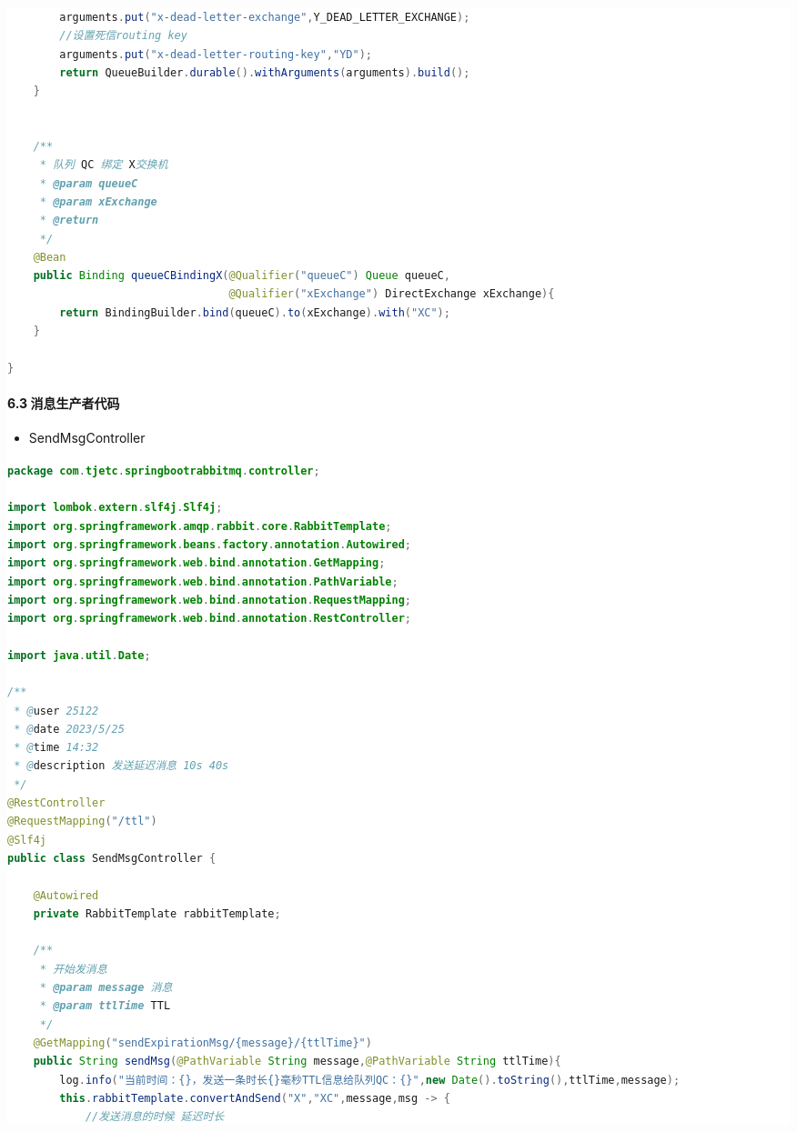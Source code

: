 ```java
        arguments.put("x-dead-letter-exchange",Y_DEAD_LETTER_EXCHANGE);
        //设置死信routing key
        arguments.put("x-dead-letter-routing-key","YD");
        return QueueBuilder.durable().withArguments(arguments).build();
    }
    
    
    /**
     * 队列 QC 绑定 X交换机
     * @param queueC
     * @param xExchange
     * @return
     */
    @Bean
    public Binding queueCBindingX(@Qualifier("queueC") Queue queueC,
                                  @Qualifier("xExchange") DirectExchange xExchange){
        return BindingBuilder.bind(queueC).to(xExchange).with("XC");
    }
    
}

```

#### 6.3 消息生产者代码

- SendMsgController

```java
package com.tjetc.springbootrabbitmq.controller;

import lombok.extern.slf4j.Slf4j;
import org.springframework.amqp.rabbit.core.RabbitTemplate;
import org.springframework.beans.factory.annotation.Autowired;
import org.springframework.web.bind.annotation.GetMapping;
import org.springframework.web.bind.annotation.PathVariable;
import org.springframework.web.bind.annotation.RequestMapping;
import org.springframework.web.bind.annotation.RestController;

import java.util.Date;

/**
 * @user 25122
 * @date 2023/5/25
 * @time 14:32
 * @description 发送延迟消息 10s 40s
 */
@RestController
@RequestMapping("/ttl")
@Slf4j
public class SendMsgController {

    @Autowired
    private RabbitTemplate rabbitTemplate;

    /**
     * 开始发消息
     * @param message 消息
     * @param ttlTime TTL
     */
    @GetMapping("sendExpirationMsg/{message}/{ttlTime}")
    public String sendMsg(@PathVariable String message,@PathVariable String ttlTime){
        log.info("当前时间：{}，发送一条时长{}毫秒TTL信息给队列QC：{}",new Date().toString(),ttlTime,message);
        this.rabbitTemplate.convertAndSend("X","XC",message,msg -> {
            //发送消息的时候 延迟时长
```